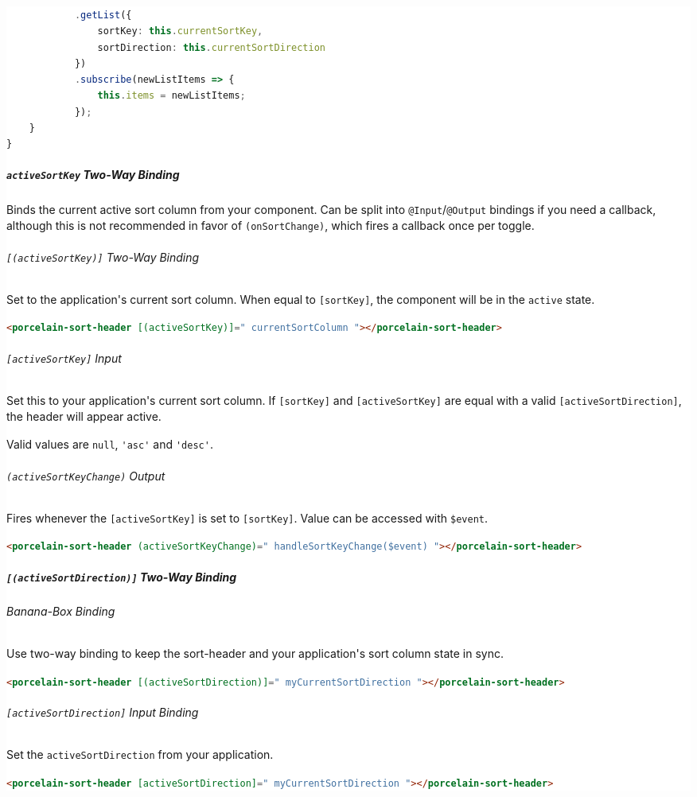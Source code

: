 ```typescript
			.getList({
				sortKey: this.currentSortKey,
				sortDirection: this.currentSortDirection
			})
			.subscribe(newListItems => {
				this.items = newListItems;
			});
	}
}
```

##### `activeSortKey` Two-Way Binding

Binds the current active sort column from your component. Can be split into `@Input`/`@Output` bindings if you need a callback, although this is not recommended in favor of `(onSortChange)`, which fires a callback once per toggle.

###### `[(activeSortKey)]` Two-Way Binding

Set to the application's current sort column. When equal to `[sortKey]`, the component will be in the `active` state.

```html
<porcelain-sort-header [(activeSortKey)]=" currentSortColumn "></porcelain-sort-header>
```

###### `[activeSortKey]` Input

Set this to your application's current sort column. If `[sortKey]` and `[activeSortKey]` are equal with a valid `[activeSortDirection]`, the header will appear active.

Valid values are `null`, `'asc'` and `'desc'`.

###### `(activeSortKeyChange)` Output

Fires whenever the `[activeSortKey]` is set to `[sortKey]`. Value can be accessed with `$event`.

```html
<porcelain-sort-header (activeSortKeyChange)=" handleSortKeyChange($event) "></porcelain-sort-header>
```

##### `[(activeSortDirection)]` Two-Way Binding

###### Banana-Box Binding

Use two-way binding to keep the sort-header and your application's sort column state in sync.

```html
<porcelain-sort-header [(activeSortDirection)]=" myCurrentSortDirection "></porcelain-sort-header>
```

###### `[activeSortDirection]` Input Binding

Set the `activeSortDirection` from your application.

```html
<porcelain-sort-header [activeSortDirection]=" myCurrentSortDirection "></porcelain-sort-header>
```
